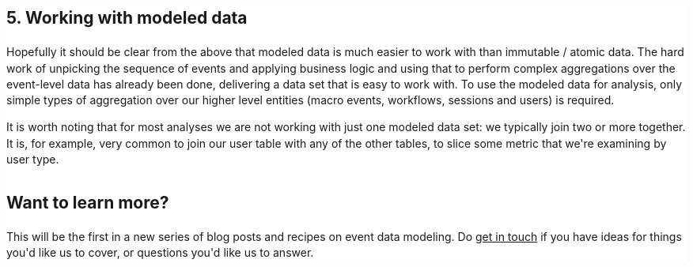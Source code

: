 <h2 id="working-with-modeled-data">5. Working with modeled data </h2>

Hopefully it should be clear from the above that modeled data is much easier to work with than immutable / atomic data. The hard work of unpicking the sequence of events and applying business logic and using that to perform complex aggregations over the event-level data has already been done, delivering a data set that is easy to work with. To use the modeled data for analysis, only simple types of aggregation over our higher level entities (macro events, workflows, sessions and users) is required.

It is worth noting that for most analyses we are not working with just one modeled data set: we typically join two or more together. It is, for example, very common to join our user table with any of the other tables, to slice some metric that we're examining by user type.

## Want to learn more?

This will be the first in a new series of blog posts and recipes on event data modeling. Do [get in touch][contact] if you have ideas for things you'd like us to cover, or questions you'd like us to answer.

[event-stream-diagram-video-example]: /assets/img/blog/2016/03/event-stream-diagram-video-example.png
[event-stream-diagram-for-travel-site-example]: /assets/img/blog/2016/03/event-stream-diagram-for-travel-site-example.png
[lego-building]: /assets/img/blog/2016/03/lego-building.jpg
[modeling-attribution-data]: /assets/img/blog/2016/03/modeling-attribution-data.png
[contact]: /contact/
